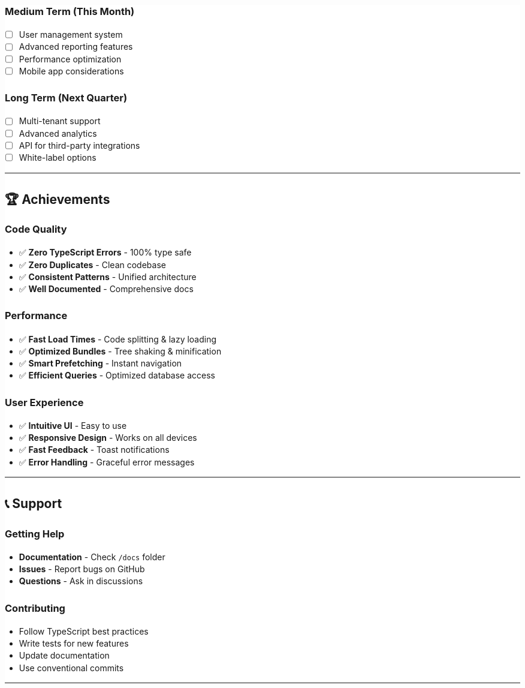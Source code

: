 ### Medium Term (This Month)
- [ ] User management system
- [ ] Advanced reporting features
- [ ] Performance optimization
- [ ] Mobile app considerations

### Long Term (Next Quarter)
- [ ] Multi-tenant support
- [ ] Advanced analytics
- [ ] API for third-party integrations
- [ ] White-label options

---

## 🏆 Achievements

### Code Quality
- ✅ **Zero TypeScript Errors** - 100% type safe
- ✅ **Zero Duplicates** - Clean codebase
- ✅ **Consistent Patterns** - Unified architecture
- ✅ **Well Documented** - Comprehensive docs

### Performance
- ✅ **Fast Load Times** - Code splitting & lazy loading
- ✅ **Optimized Bundles** - Tree shaking & minification
- ✅ **Smart Prefetching** - Instant navigation
- ✅ **Efficient Queries** - Optimized database access

### User Experience
- ✅ **Intuitive UI** - Easy to use
- ✅ **Responsive Design** - Works on all devices
- ✅ **Fast Feedback** - Toast notifications
- ✅ **Error Handling** - Graceful error messages

---

## 📞 Support

### Getting Help
- **Documentation** - Check `/docs` folder
- **Issues** - Report bugs on GitHub
- **Questions** - Ask in discussions

### Contributing
- Follow TypeScript best practices
- Write tests for new features
- Update documentation
- Use conventional commits

---